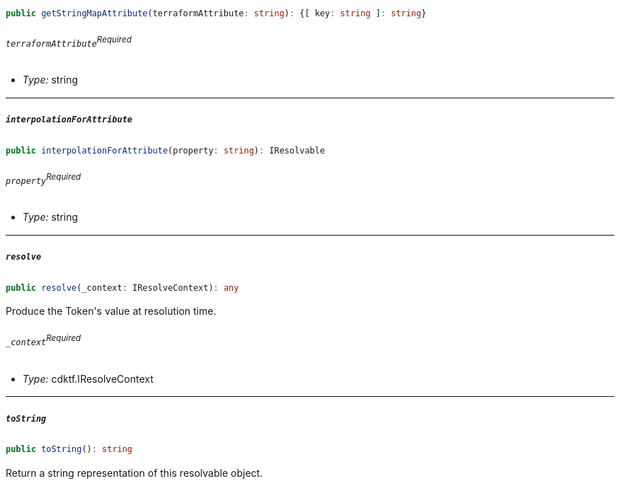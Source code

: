```typescript
public getStringMapAttribute(terraformAttribute: string): {[ key: string ]: string}
```

###### `terraformAttribute`<sup>Required</sup> <a name="terraformAttribute" id="@cdktf/provider-snowflake.dataSnowflakeTasks.DataSnowflakeTasksTasksOutputReference.getStringMapAttribute.parameter.terraformAttribute"></a>

- *Type:* string

---

##### `interpolationForAttribute` <a name="interpolationForAttribute" id="@cdktf/provider-snowflake.dataSnowflakeTasks.DataSnowflakeTasksTasksOutputReference.interpolationForAttribute"></a>

```typescript
public interpolationForAttribute(property: string): IResolvable
```

###### `property`<sup>Required</sup> <a name="property" id="@cdktf/provider-snowflake.dataSnowflakeTasks.DataSnowflakeTasksTasksOutputReference.interpolationForAttribute.parameter.property"></a>

- *Type:* string

---

##### `resolve` <a name="resolve" id="@cdktf/provider-snowflake.dataSnowflakeTasks.DataSnowflakeTasksTasksOutputReference.resolve"></a>

```typescript
public resolve(_context: IResolveContext): any
```

Produce the Token's value at resolution time.

###### `_context`<sup>Required</sup> <a name="_context" id="@cdktf/provider-snowflake.dataSnowflakeTasks.DataSnowflakeTasksTasksOutputReference.resolve.parameter._context"></a>

- *Type:* cdktf.IResolveContext

---

##### `toString` <a name="toString" id="@cdktf/provider-snowflake.dataSnowflakeTasks.DataSnowflakeTasksTasksOutputReference.toString"></a>

```typescript
public toString(): string
```

Return a string representation of this resolvable object.
